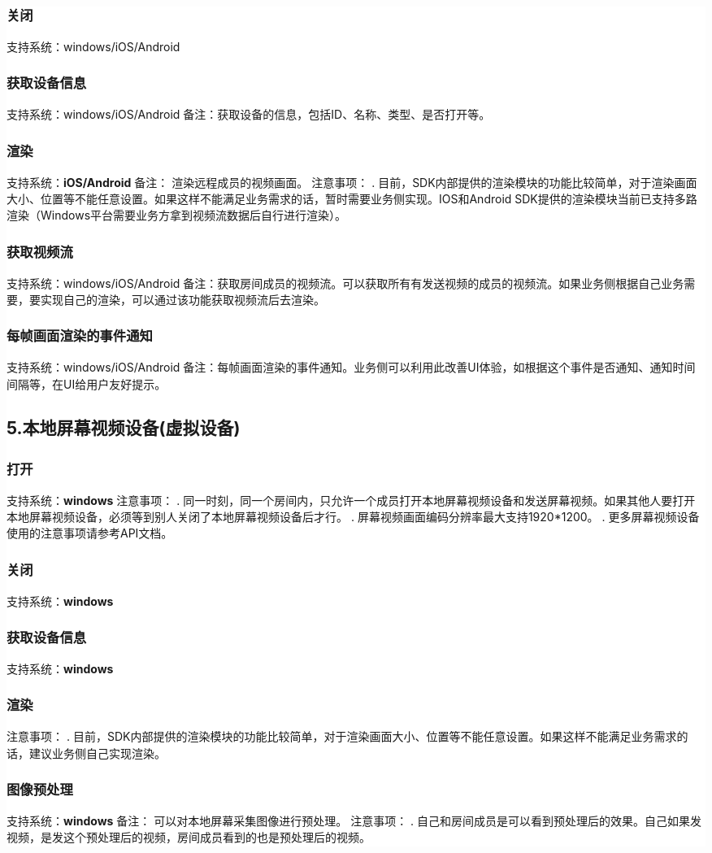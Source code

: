 ### 关闭
支持系统：windows/iOS/Android

### 获取设备信息
支持系统：windows/iOS/Android
备注：获取设备的信息，包括ID、名称、类型、是否打开等。

### 渲染
支持系统：**iOS/Android**
备注：
渲染远程成员的视频画面。
注意事项：
. 目前，SDK内部提供的渲染模块的功能比较简单，对于渲染画面大小、位置等不能任意设置。如果这样不能满足业务需求的话，暂时需要业务侧实现。IOS和Android SDK提供的渲染模块当前已支持多路渲染（Windows平台需要业务方拿到视频流数据后自行进行渲染）。

### 获取视频流
支持系统：windows/iOS/Android
备注：获取房间成员的视频流。可以获取所有有发送视频的成员的视频流。如果业务侧根据自己业务需要，要实现自己的渲染，可以通过该功能获取视频流后去渲染。

### 每帧画面渲染的事件通知
支持系统：windows/iOS/Android
备注：每帧画面渲染的事件通知。业务侧可以利用此改善UI体验，如根据这个事件是否通知、通知时间间隔等，在UI给用户友好提示。

## 5.本地屏幕视频设备(虚拟设备)

### 打开
支持系统：**windows**
注意事项：
. 同一时刻，同一个房间内，只允许一个成员打开本地屏幕视频设备和发送屏幕视频。如果其他人要打开本地屏幕视频设备，必须等到别人关闭了本地屏幕视频设备后才行。
. 屏幕视频画面编码分辨率最大支持1920*1200。
. 更多屏幕视频设备使用的注意事项请参考API文档。

### 关闭
支持系统：**windows**

### 获取设备信息
支持系统：**windows**

### 渲染
注意事项：
. 目前，SDK内部提供的渲染模块的功能比较简单，对于渲染画面大小、位置等不能任意设置。如果这样不能满足业务需求的话，建议业务侧自己实现渲染。

### 图像预处理
支持系统：**windows**
备注：
可以对本地屏幕采集图像进行预处理。
注意事项：
. 自己和房间成员是可以看到预处理后的效果。自己如果发视频，是发这个预处理后的视频，房间成员看到的也是预处理后的视频。
